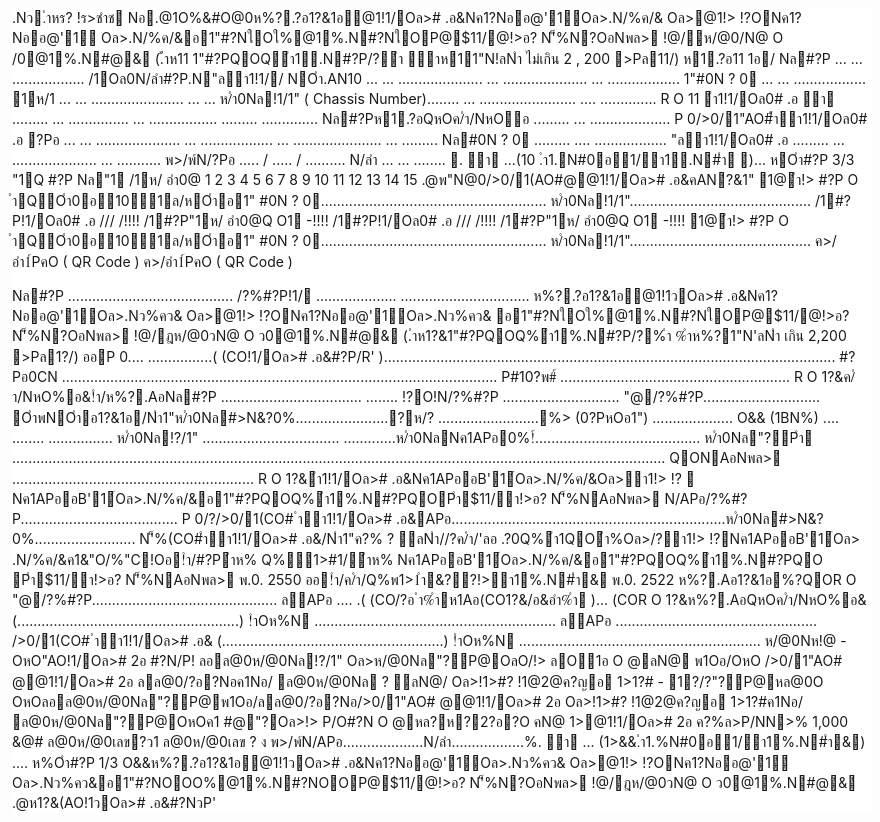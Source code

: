 .Nว.ําหร? !ร>ชําช Nอ.@1O%&#O@0ห%?.?อ1?&1อ@1!1/Oล># .อ&Nค1?Nออ@'1์Oล>.N/%ค/& Oล>@1!> !?ONค1?Nออ@'1์ Oล>.N/%ค/&อ1"#?NใOใ%@1%.N#?NใOP@$11/@!>อ? N'็%N?OอNพล> !@/ห/@0/N@ O /0@1%.N#@& (.้ําห11 1"#?PQOQํา1.N#?P/?ํา ้ําห11"N!ลNํา ไม่เกิน 2 , 200 >Pล11/) ห1.?อ11 1อ/ Nล#?P ... ... .................. /1Oล0N/ลํา#?P.N"ลํา1!1// NOํา.AN10 ... ... ..................... ... ..................... ... .................. 1"#0N ? 0 ... ... .................. 1ห/1 ... ... ....................... ... ... ห/ํา0Nล!1/1" ( Chassis Number)........ ... ........................ .... .............. R O 11 ํา1!1/Oล0# .อ ํา ......... ... ............... ... ................. ......... .............. Nล#?Pห1.?อQหOค/ํา/NหOอ ......... ... .................... P 0/>0/1"AO#้ําํา1!1/Oล0# .อ ?Pอ ... ... ..................... ... .................. ... ...................... ... ......... Nล#0N ? 0 ......... .... .................. "ลํา1!1/Oล0# .อ ......... ... ..................... ... ........... พ>/พ์N/?Pอ ..... / ..... / .......... N/ลํา ... ... ........ . ํา ...(10 .ํา1.N#0อ1/ํา1.N#ํา )... หOํา#?P 3/3 "1Q #?P Nล"1 /1ห/ อํา0@ 1 2 3 4 5 6 7 8 9 10 11 12 13 14 15 .@พ"N@0/>0/1(AO#@@1!1/Oล># .อ&คAN?&1" 1@ํา!> #?P O ําQOํา0อ101ล/หOําอ1" #0N ? 0........................................................ ห/ํา0Nล!1/1"............................................. /1#?P!1/Oล0# .อ /// /!!!! /1#?P"1ห/ อํา0@Q O1 -!!!! /1#?P!1/Oล0# .อ /// /!!!! /1#?P"1ห/ อํา0@Q O1 -!!!! 1@ํา!> #?P O ําQOํา0อ101ล/หOําอ1" #0N ? 0........................................................ ห/ํา0Nล!1/1"............................................. ค>/อํา1์PคO ( QR Code ) ค>/อํา1์PคO ( QR Code )

Nล#?P ......................................... /?%#?P!1/ .................... ................................ ห%?.?อ1?&1อ@1!1วOล># .อ&Nค1?Nออ@'1์Oล>.Nว%คว& Oล>@1!> !?ONค1?Nออ@'1์Oล>.Nว%คว& อ1"#?NใOใ%@1%.N#?NใOP@$11/@!>อ? N'็%N?OอNพล> !@/ฎห/@0วN@ O ว0@1%.N#@& (.ําห1?&1"#?PQOQ%ํา1%.N#?P/?%ํา %ําห%?1"N'ลNํา เกิน 2,200 >Pล1?/) ออP 0.... ................( (CO!1/Oล># .อ&#?P/R' )................................................................................................................ #?Pอ0CN ............................................................................................................ P#10?พ#์ ......................................................... R O 1?&ค/ํา/NหO%อ&!ํา/ห%?.AอNล#?P ................................... ........ !?O!N/?%#?P ............................. "@/?%#?P............................. OําพNOําอ1?&1อ/Nํา1"ห/ํา0Nล#>N&?0%.......................?ห/? .........................%> (0?PหOอ1") .................... O&& (1BN%) .... ........ ................ ห/ํา0Nล!?/1" .................................. .............ห/ํา0NลNค1APอ0%!์......................................... ห/ํา0Nล"?Pํา .................................................................................................................................................................. QONAอNพล> ............................................................ R O 1?&ํา1!1/Oล># .อ&Nค1APออB'1์Oล>.N/%ค/&Oล>ํา1!> !?  Nค1APออB'1์Oล>.N/%ค/&อ1"#?PQOQ%ํา1%.N#?PQOPํา$11/ํา!>อ? N'็%NAอNพล> N/APอ/?%#?P....................................... P 0/?/>0/1(CO# ําํา1!1/Oล># .อ&APอ....................................................................ห/ํา0Nล#>N&?0%......................... N'็%(CO#ําํา1!1/Oล># .อ&/Nํา1"ค?% ? ลNํา//?ค/ํา/'ลอ .?0Q%ํา1QOํา%Oล>/?ํา1!> !?Nค1APออB'1์Oล> .N/%ค/&ค1&"O/%"C!Oอ!ํา/#?Pําห% Q%1>#1/ําห% Nค1APออB'1์Oล>.N/%ค/&อ1"#?PQOQ%ํา1%.N#?PQO Pํา$11/ํา!>อ? N'็%NAอNพล> พ.0. 2550 ออ!ํา/ค/ํา/Q%พ1>1ํา&??!>ํา1%.N#ํา& พ.0. 2522 ห%?.Aอ1?&1อ%?QOR O "@/?%#?P.............................................. ลAPอ .... .( (CO/?อ ํา%ําห1Aอ(CO1?&/อ&อํา%ํา )... (COR O 1?&ห%?.AอQหOค/ํา/NหO%อ& (.......................................................) !ําOห%N ............................................................ ลAPอ .................................................. />0/1(CO# ําํา1!1/Oล># .อ& (.......................................................) !ําOห%N ............................................................ ห/@0Nห!@ - OหO"AO!1/Oล># 2อ #?N/P! ลอล@0ห/@0Nล!?/1" Oล>ห/@0Nล"?P@OลO/!> ลO1อ O @ลN@ พ1Oอ/OหO />0/1"AO# @@1!1/Oล># 2อ ลล@0/?อ?Nอค1Nอ/ ล@0ห/@0Nล ? ลN@/ Oล>!1>#? !1@2@ค?ญอ 1>1?# - 1?/?"?P@หล@0O OหOลอล@0ห/@0Nล"?P@พ1Oอ/ลล@0/?อ?Nอ/>0/1"AO# @@1!1/Oล># 2อ Oล>!1>#? !1@2@ค?ญอ 1>1?#ค1Nอ/ ล@0ห/@0Nล"?P@OหOค1 #@"?Oล>!> P/O#?N O @หล?ห?2?อ?O คN@ 1>@1!1/Oล># 2อ ค?%ล>P/NN>% 1,000 &@# ล@0ห/@0เลข?ว1 ล@0ห/@0เลข ? ง พ>/พ์N/APอ....................N/ลํา..................%. ํา ... (1>&&.ํา1.%N#0อ1/ํา1%.N#ํา&) .... ห%Oํา#?P 1/3 O&&ห%?.?อ1?&1อ@1!1วOล># .อ&Nค1?Nออ@'1์Oล>.Nว%คว& Oล>@1!> !?ONค1?Nออ@'1์ Oล>.Nว%คว&อ1"#?NOOO%@1%.N#?NOOP@$11/@!>อ? N'็%N?OอNพล> !@/ฎห/@0วN@ O ว0@1%.N#@& .@ห1?&(AO!1วOล># .อ&#?NวP'
